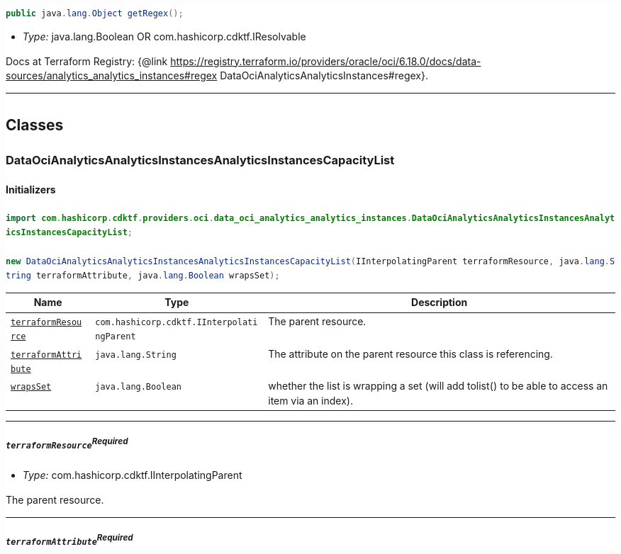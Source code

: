 ```java
public java.lang.Object getRegex();
```

- *Type:* java.lang.Boolean OR com.hashicorp.cdktf.IResolvable

Docs at Terraform Registry: {@link https://registry.terraform.io/providers/oracle/oci/6.18.0/docs/data-sources/analytics_analytics_instances#regex DataOciAnalyticsAnalyticsInstances#regex}.

---

## Classes <a name="Classes" id="Classes"></a>

### DataOciAnalyticsAnalyticsInstancesAnalyticsInstancesCapacityList <a name="DataOciAnalyticsAnalyticsInstancesAnalyticsInstancesCapacityList" id="rhizo-co-terraform-provider-oci.dataOciAnalyticsAnalyticsInstances.DataOciAnalyticsAnalyticsInstancesAnalyticsInstancesCapacityList"></a>

#### Initializers <a name="Initializers" id="rhizo-co-terraform-provider-oci.dataOciAnalyticsAnalyticsInstances.DataOciAnalyticsAnalyticsInstancesAnalyticsInstancesCapacityList.Initializer"></a>

```java
import com.hashicorp.cdktf.providers.oci.data_oci_analytics_analytics_instances.DataOciAnalyticsAnalyticsInstancesAnalyticsInstancesCapacityList;

new DataOciAnalyticsAnalyticsInstancesAnalyticsInstancesCapacityList(IInterpolatingParent terraformResource, java.lang.String terraformAttribute, java.lang.Boolean wrapsSet);
```

| **Name** | **Type** | **Description** |
| --- | --- | --- |
| <code><a href="#rhizo-co-terraform-provider-oci.dataOciAnalyticsAnalyticsInstances.DataOciAnalyticsAnalyticsInstancesAnalyticsInstancesCapacityList.Initializer.parameter.terraformResource">terraformResource</a></code> | <code>com.hashicorp.cdktf.IInterpolatingParent</code> | The parent resource. |
| <code><a href="#rhizo-co-terraform-provider-oci.dataOciAnalyticsAnalyticsInstances.DataOciAnalyticsAnalyticsInstancesAnalyticsInstancesCapacityList.Initializer.parameter.terraformAttribute">terraformAttribute</a></code> | <code>java.lang.String</code> | The attribute on the parent resource this class is referencing. |
| <code><a href="#rhizo-co-terraform-provider-oci.dataOciAnalyticsAnalyticsInstances.DataOciAnalyticsAnalyticsInstancesAnalyticsInstancesCapacityList.Initializer.parameter.wrapsSet">wrapsSet</a></code> | <code>java.lang.Boolean</code> | whether the list is wrapping a set (will add tolist() to be able to access an item via an index). |

---

##### `terraformResource`<sup>Required</sup> <a name="terraformResource" id="rhizo-co-terraform-provider-oci.dataOciAnalyticsAnalyticsInstances.DataOciAnalyticsAnalyticsInstancesAnalyticsInstancesCapacityList.Initializer.parameter.terraformResource"></a>

- *Type:* com.hashicorp.cdktf.IInterpolatingParent

The parent resource.

---

##### `terraformAttribute`<sup>Required</sup> <a name="terraformAttribute" id="rhizo-co-terraform-provider-oci.dataOciAnalyticsAnalyticsInstances.DataOciAnalyticsAnalyticsInstancesAnalyticsInstancesCapacityList.Initializer.parameter.terraformAttribute"></a>
